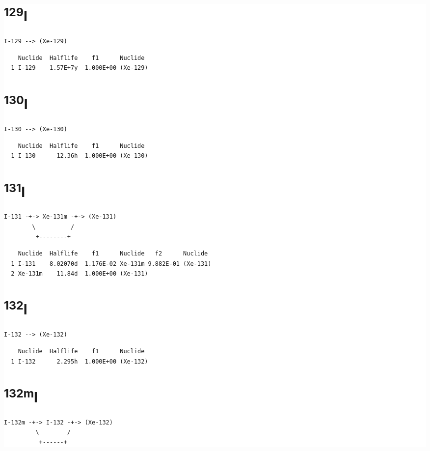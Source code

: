 # <sup>129</sup>I

```
I-129 --> (Xe-129)
```

```
    Nuclide  Halflife    f1      Nuclide
  1 I-129    1.57E+7y  1.000E+00 (Xe-129)
```

# <sup>130</sup>I

```
I-130 --> (Xe-130)
```

```
    Nuclide  Halflife    f1      Nuclide
  1 I-130      12.36h  1.000E+00 (Xe-130)
```

# <sup>131</sup>I

```
I-131 -+-> Xe-131m -+-> (Xe-131)
        \          /
         +--------+
```

```
    Nuclide  Halflife    f1      Nuclide   f2      Nuclide
  1 I-131    8.02070d  1.176E-02 Xe-131m 9.882E-01 (Xe-131)
  2 Xe-131m    11.84d  1.000E+00 (Xe-131)
```

# <sup>132</sup>I

```
I-132 --> (Xe-132)
```

```
    Nuclide  Halflife    f1      Nuclide
  1 I-132      2.295h  1.000E+00 (Xe-132)
```

# <sup>132m</sup>I

```
I-132m -+-> I-132 -+-> (Xe-132)
         \        /
          +------+
```
